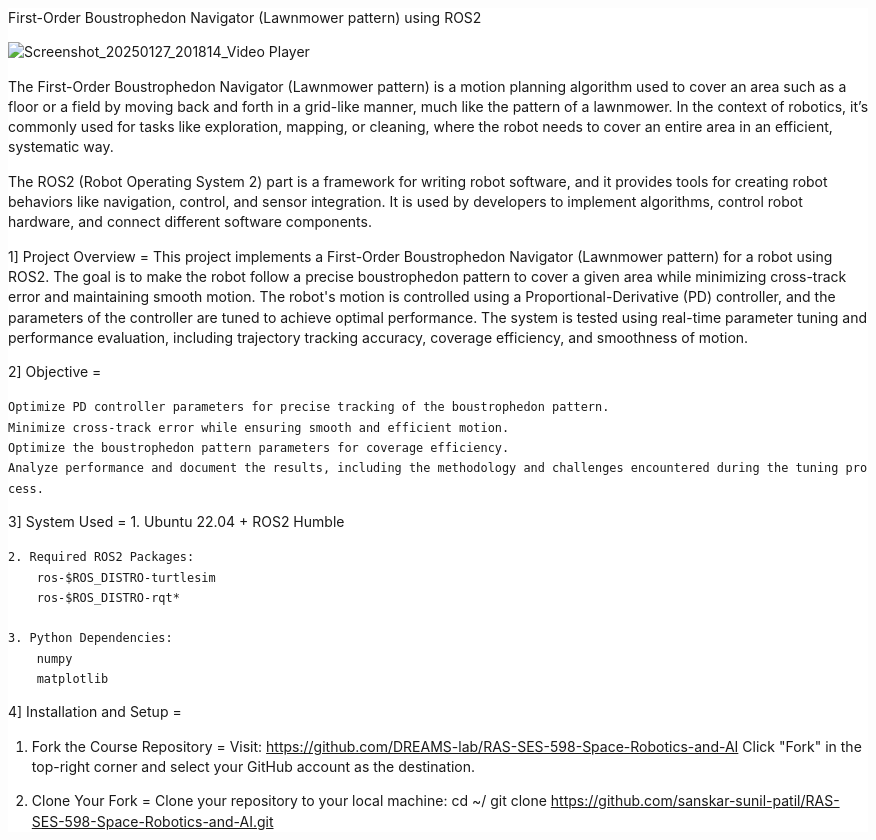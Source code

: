 First-Order Boustrophedon Navigator (Lawnmower pattern) using ROS2

![Screenshot_20250127_201814_Video Player](https://github.com/user-attachments/assets/7658e886-a3c9-4f3e-84b4-3422ed82c335)


The First-Order Boustrophedon Navigator (Lawnmower pattern) is a motion planning algorithm used to cover an area such as a floor or a field by moving back and forth in a grid-like manner, much like the pattern of a lawnmower. In the context of robotics, it’s commonly used for tasks like exploration, mapping, or cleaning, where the robot needs to cover an entire area in an efficient, systematic way.

The ROS2 (Robot Operating System 2) part is a framework for writing robot software, and it provides tools for creating robot behaviors like navigation, control, and sensor integration. It is used by developers to implement algorithms, control robot hardware, and connect different software components.


1] Project Overview =
This project implements a First-Order Boustrophedon Navigator (Lawnmower pattern) for a robot using ROS2. The goal is to make the robot follow a precise boustrophedon pattern to cover a given area while minimizing cross-track error and maintaining smooth motion. The robot's motion is controlled using a Proportional-Derivative (PD) controller, and the parameters of the controller are tuned to achieve optimal performance. The system is tested using real-time parameter tuning and performance evaluation, including trajectory tracking accuracy, coverage efficiency, and smoothness of motion.


2] Objective =

    Optimize PD controller parameters for precise tracking of the boustrophedon pattern.
    Minimize cross-track error while ensuring smooth and efficient motion.
    Optimize the boustrophedon pattern parameters for coverage efficiency.
    Analyze performance and document the results, including the methodology and challenges encountered during the tuning process.



3] System Used =
    1. Ubuntu 22.04 + ROS2 Humble

    2. Required ROS2 Packages:
        ros-$ROS_DISTRO-turtlesim
        ros-$ROS_DISTRO-rqt*

    3. Python Dependencies:
        numpy
        matplotlib


4] Installation and Setup =
1. Fork the Course Repository =
    Visit: https://github.com/DREAMS-lab/RAS-SES-598-Space-Robotics-and-AI
    Click "Fork" in the top-right corner and select your GitHub account as the destination.


2. Clone Your Fork =
Clone your repository to your local machine:
cd ~/
git clone https://github.com/sanskar-sunil-patil/RAS-SES-598-Space-Robotics-and-AI.git
